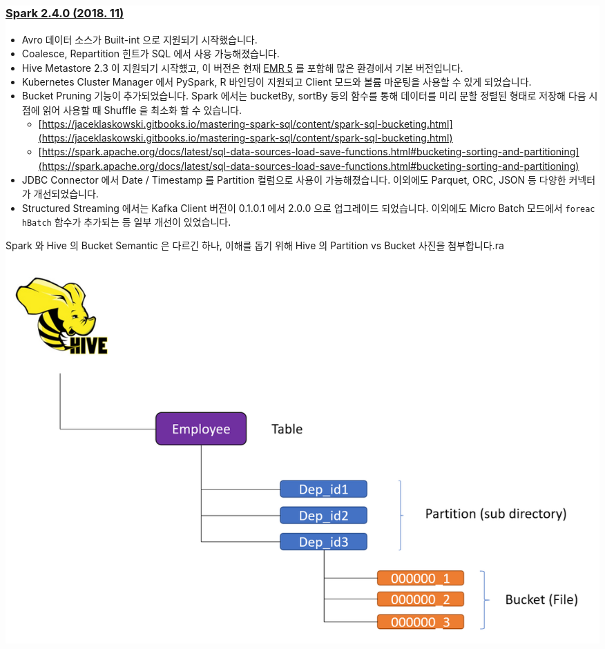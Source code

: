

### [Spark 2.4.0 (2018. 11)](https://spark.apache.org/releases/spark-release-2-4-0.html)

* Avro 데이터 소스가 Built-int 으로 지원되기 시작했습니다.
* Coalesce, Repartition 힌트가 SQL 에서 사용 가능해졌습니다.
* Hive Metastore 2.3 이 지원되기 시작헀고, 이 버전은 현재 [EMR 5](https://docs.aws.amazon.com/emr/latest/ReleaseGuide/emr-5331-release.html) 를 포함해 많은 환경에서 기본 버전입니다.
* Kubernetes Cluster Manager 에서 PySpark, R 바인딩이 지원되고 Client 모드와 볼륨 마운팅을 사용할 수 있게 되었습니다.
* Bucket Pruning 기능이 추가되었습니다. Spark 에서는 bucketBy, sortBy 등의 함수를 통해 데이터를 미리 분할 정렬된 형태로 저장해 다음 시점에 읽어 사용할 때 Shuffle 을 최소화 할 수 있습니다.
  * [https://jaceklaskowski.gitbooks.io/mastering-spark-sql/content/spark-sql-bucketing.html](https://jaceklaskowski.gitbooks.io/mastering-spark-sql/content/spark-sql-bucketing.html)
  * [https://spark.apache.org/docs/latest/sql-data-sources-load-save-functions.html#bucketing-sorting-and-partitioning](https://spark.apache.org/docs/latest/sql-data-sources-load-save-functions.html#bucketing-sorting-and-partitioning)
* JDBC Connector 에서 Date / Timestamp 를 Partition 컬럼으로 사용이 가능해졌습니다. 이외에도 Parquet, ORC, JSON 등 다양한 커넥터가 개선되었습니다.
* Structured Streaming 에서는 Kafka Client 버전이 0.1.0.1 에서 2.0.0 으로 업그레이드 되었습니다. 이외에도 Micro Batch 모드에서 `foreachBatch` 함수가 추가되는 등 일부 개선이 있었습니다.



Spark 와 Hive 의 Bucket Semantic 은 다르긴 하나, 이해를 돕기 위해 Hive 의 Partition vs Bucket 사진을 첨부합니다.ra

![Hive Partition vs Bucket](<../../.gitbook/assets/image (19) (1) (1) (1) (1).png>)
